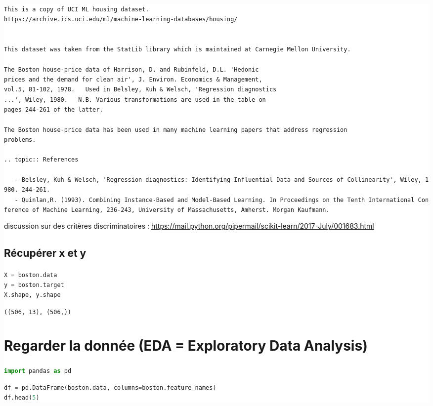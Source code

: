     This is a copy of UCI ML housing dataset.
    https://archive.ics.uci.edu/ml/machine-learning-databases/housing/
    
    
    This dataset was taken from the StatLib library which is maintained at Carnegie Mellon University.
    
    The Boston house-price data of Harrison, D. and Rubinfeld, D.L. 'Hedonic
    prices and the demand for clean air', J. Environ. Economics & Management,
    vol.5, 81-102, 1978.   Used in Belsley, Kuh & Welsch, 'Regression diagnostics
    ...', Wiley, 1980.   N.B. Various transformations are used in the table on
    pages 244-261 of the latter.
    
    The Boston house-price data has been used in many machine learning papers that address regression
    problems.   
         
    .. topic:: References
    
       - Belsley, Kuh & Welsch, 'Regression diagnostics: Identifying Influential Data and Sources of Collinearity', Wiley, 1980. 244-261.
       - Quinlan,R. (1993). Combining Instance-Based and Model-Based Learning. In Proceedings on the Tenth International Conference of Machine Learning, 236-243, University of Massachusetts, Amherst. Morgan Kaufmann.
    


discussion sur des critères discriminatoires : https://mail.python.org/pipermail/scikit-learn/2017-July/001683.html

## Récupérer x et y


```python
X = boston.data
y = boston.target
X.shape, y.shape
```




    ((506, 13), (506,))



# Regarder la donnée (EDA = Exploratory Data Analysis)


```python
import pandas as pd
```


```python
df = pd.DataFrame(boston.data, columns=boston.feature_names)
df.head(5)
```




<div>
<style scoped>
    .dataframe tbody tr th:only-of-type {
        vertical-align: middle;
    }
